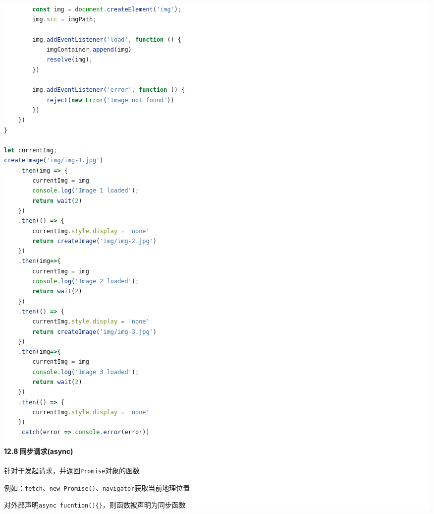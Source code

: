 ```js
        const img = document.createElement('img');
        img.src = imgPath;

        img.addEventListener('load', function () {
            imgContainer.append(img)
            resolve(img);
        })

        img.addEventListener('error', function () {
            reject(new Error('Image not found'))
        })
    })
}

let currentImg;
createImage('img/img-1.jpg')
    .then(img => {
        currentImg = img
        console.log('Image 1 loaded');
        return wait(2)
    })
    .then(() => {
        currentImg.style.display = 'none'
        return createImage('img/img-2.jpg')
    })
    .then(img=>{
        currentImg = img
        console.log('Image 2 loaded');
        return wait(2)
    })
    .then(() => {
        currentImg.style.display = 'none'
        return createImage('img/img-3.jpg')
    })
    .then(img=>{
        currentImg = img
        console.log('Image 3 loaded');
        return wait(2)
    })
    .then(() => {
        currentImg.style.display = 'none'
    })
    .catch(error => console.error(error))
```

#### 12.8 同步请求(async)

针对于发起请求，并返回`Promise`对象的函数

例如：`fetch`、`new Promise()`、`navigator`获取当前地理位置

对外部声明`async fucntion(){}`，则函数被声明为同步函数
